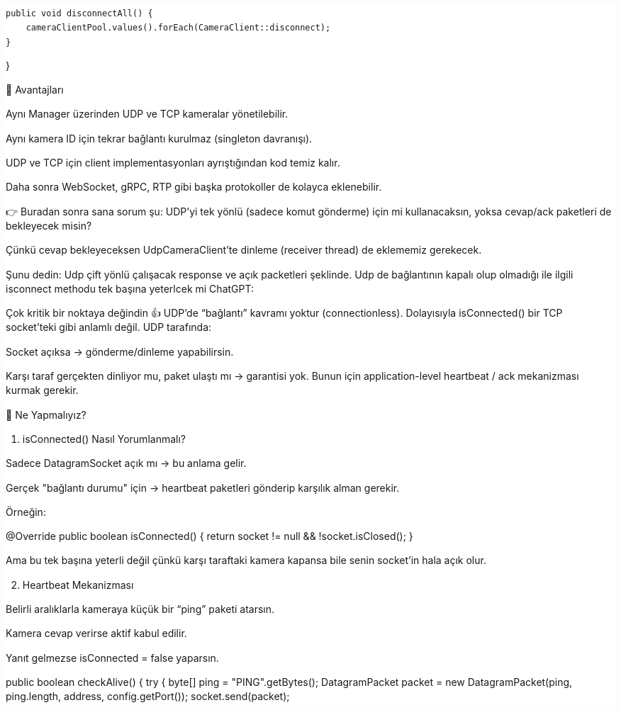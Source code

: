     public void disconnectAll() {
        cameraClientPool.values().forEach(CameraClient::disconnect);
    }
}

🎯 Avantajları

Aynı Manager üzerinden UDP ve TCP kameralar yönetilebilir.

Aynı kamera ID için tekrar bağlantı kurulmaz (singleton davranışı).

UDP ve TCP için client implementasyonları ayrıştığından kod temiz kalır.

Daha sonra WebSocket, gRPC, RTP gibi başka protokoller de kolayca eklenebilir.

👉 Buradan sonra sana sorum şu:
UDP’yi tek yönlü (sadece komut gönderme) için mi kullanacaksın, yoksa cevap/ack paketleri de bekleyecek misin?

Çünkü cevap bekleyeceksen UdpCameraClient’te dinleme (receiver thread) de eklememiz gerekecek.

Şunu dedin:
Udp çift yönlü çalışacak response ve açık packetleri şeklinde. Udp de bağlantının kapalı olup olmadığı ile ilgili isconnect methodu tek başına yeterlcek mi
ChatGPT:

Çok kritik bir noktaya değindin 👍 UDP’de “bağlantı” kavramı yoktur (connectionless).
Dolayısıyla isConnected() bir TCP socket’teki gibi anlamlı değil. UDP tarafında:

Socket açıksa → gönderme/dinleme yapabilirsin.

Karşı taraf gerçekten dinliyor mu, paket ulaştı mı → garantisi yok. Bunun için application-level heartbeat / ack mekanizması kurmak gerekir.

🔧 Ne Yapmalıyız?
1. isConnected() Nasıl Yorumlanmalı?

Sadece DatagramSocket açık mı → bu anlama gelir.

Gerçek "bağlantı durumu" için → heartbeat paketleri gönderip karşılık alman gerekir.

Örneğin:

@Override
public boolean isConnected() {
return socket != null && !socket.isClosed();
}


Ama bu tek başına yeterli değil çünkü karşı taraftaki kamera kapansa bile senin socket’in hala açık olur.

2. Heartbeat Mekanizması

Belirli aralıklarla kameraya küçük bir “ping” paketi atarsın.

Kamera cevap verirse aktif kabul edilir.

Yanıt gelmezse isConnected = false yaparsın.

public boolean checkAlive() {
try {
byte[] ping = "PING".getBytes();
DatagramPacket packet = new DatagramPacket(ping, ping.length, address, config.getPort());
socket.send(packet);
